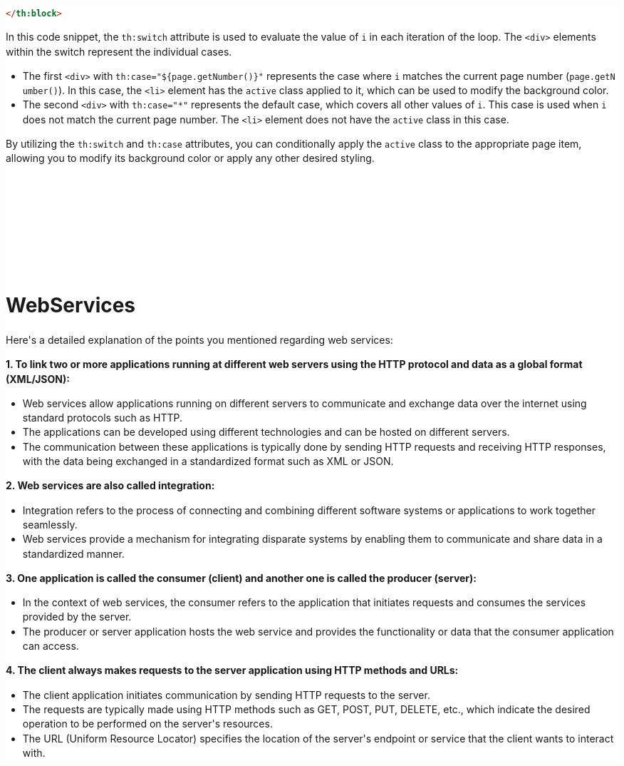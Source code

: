 ```html
</th:block>
```

In this code snippet, the `th:switch` attribute is used to evaluate the value of `i` in each iteration of the loop. The `<div>` elements within the switch represent the individual cases.

- The first `<div>` with `th:case="${page.getNumber()}"` represents the case where `i` matches the current page number (`page.getNumber()`). In this case, the `<li>` element has the `active` class applied to it, which can be used to modify the background color.
- The second `<div>` with `th:case="*"` represents the default case, which covers all other values of `i`. This case is used when `i` does not match the current page number. The `<li>` element does not have the `active` class in this case.

By utilizing the `th:switch` and `th:case` attributes, you can conditionally apply the `active` class to the appropriate page item, allowing you to modify its background color or apply any other desired styling.

<br/>
<br/>
<br/>
<br/>
<br/>
<br/>

# WebServices

Here's a detailed explanation of the points you mentioned regarding web services:

**1. To link two or more applications running at different web servers using the HTTP protocol and data as a global format (XML/JSON):**
   - Web services allow applications running on different servers to communicate and exchange data over the internet using standard protocols such as HTTP.
   - The applications can be developed using different technologies and can be hosted on different servers.
   - The communication between these applications is typically done by sending HTTP requests and receiving HTTP responses, with the data being exchanged in a standardized format such as XML or JSON.

**2. Web services are also called integration:**
   - Integration refers to the process of connecting and combining different software systems or applications to work together seamlessly.
   - Web services provide a mechanism for integrating disparate systems by enabling them to communicate and share data in a standardized manner.

**3. One application is called the consumer (client) and another one is called the producer (server):**
   - In the context of web services, the consumer refers to the application that initiates requests and consumes the services provided by the server.
   - The producer or server application hosts the web service and provides the functionality or data that the consumer application can access.

**4. The client always makes requests to the server application using HTTP methods and URLs:**
   - The client application initiates communication by sending HTTP requests to the server.
   - The requests are typically made using HTTP methods such as GET, POST, PUT, DELETE, etc., which indicate the desired operation to be performed on the server's resources.
   - The URL (Uniform Resource Locator) specifies the location of the server's endpoint or service that the client wants to interact with.
